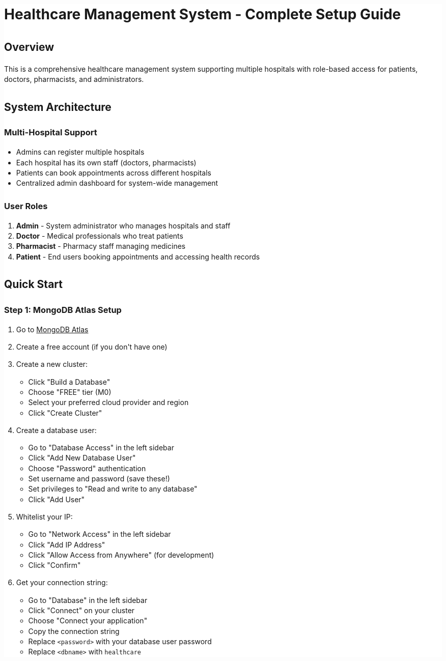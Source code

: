 # Healthcare Management System - Complete Setup Guide

## Overview
This is a comprehensive healthcare management system supporting multiple hospitals with role-based access for patients, doctors, pharmacists, and administrators.

## System Architecture

### Multi-Hospital Support
- Admins can register multiple hospitals
- Each hospital has its own staff (doctors, pharmacists)
- Patients can book appointments across different hospitals
- Centralized admin dashboard for system-wide management

### User Roles
1. **Admin** - System administrator who manages hospitals and staff
2. **Doctor** - Medical professionals who treat patients
3. **Pharmacist** - Pharmacy staff managing medicines
4. **Patient** - End users booking appointments and accessing health records

## Quick Start

### Step 1: MongoDB Atlas Setup

1. Go to [MongoDB Atlas](https://www.mongodb.com/cloud/atlas)
2. Create a free account (if you don't have one)
3. Create a new cluster:
   - Click "Build a Database"
   - Choose "FREE" tier (M0)
   - Select your preferred cloud provider and region
   - Click "Create Cluster"

4. Create a database user:
   - Go to "Database Access" in the left sidebar
   - Click "Add New Database User"
   - Choose "Password" authentication
   - Set username and password (save these!)
   - Set privileges to "Read and write to any database"
   - Click "Add User"

5. Whitelist your IP:
   - Go to "Network Access" in the left sidebar
   - Click "Add IP Address"
   - Click "Allow Access from Anywhere" (for development)
   - Click "Confirm"

6. Get your connection string:
   - Go to "Database" in the left sidebar
   - Click "Connect" on your cluster
   - Choose "Connect your application"
   - Copy the connection string
   - Replace `<password>` with your database user password
   - Replace `<dbname>` with `healthcare`

